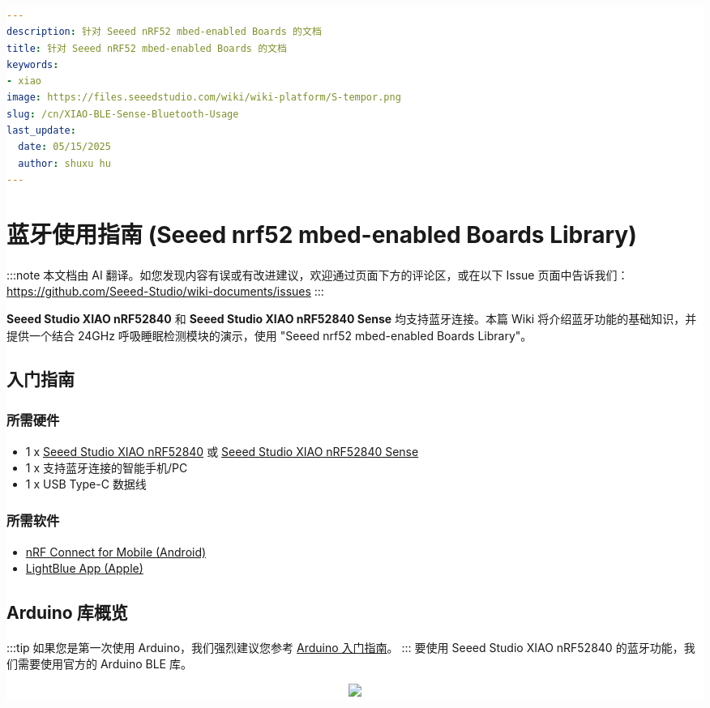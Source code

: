 ```yaml
---
description: 针对 Seeed nRF52 mbed-enabled Boards 的文档
title: 针对 Seeed nRF52 mbed-enabled Boards 的文档
keywords:
- xiao
image: https://files.seeedstudio.com/wiki/wiki-platform/S-tempor.png
slug: /cn/XIAO-BLE-Sense-Bluetooth-Usage
last_update:
  date: 05/15/2025
  author: shuxu hu
---
```


# 蓝牙使用指南 (Seeed nrf52 mbed-enabled Boards Library)

:::note
本文档由 AI 翻译。如您发现内容有误或有改进建议，欢迎通过页面下方的评论区，或在以下 Issue 页面中告诉我们：https://github.com/Seeed-Studio/wiki-documents/issues
:::

**Seeed Studio XIAO nRF52840** 和 **Seeed Studio XIAO nRF52840 Sense** 均支持蓝牙连接。本篇 Wiki 将介绍蓝牙功能的基础知识，并提供一个结合 24GHz 呼吸睡眠检测模块的演示，使用 "Seeed nrf52 mbed-enabled Boards Library"。

## 入门指南

### 所需硬件

- 1 x [Seeed Studio XIAO nRF52840](https://www.seeedstudio.com/Seeed-XIAO-BLE-nRF52840-p-5201.html) 或 [Seeed Studio XIAO nRF52840 Sense](https://www.seeedstudio.com/Seeed-XIAO-BLE-Sense-nRF52840-p-5253.html)
- 1 x 支持蓝牙连接的智能手机/PC
- 1 x USB Type-C 数据线

### 所需软件

- [nRF Connect for Mobile (Android)](https://play.google.com/store/apps/details?id=no.nordicsemi.android.mcp)
- [LightBlue App (Apple)](https://apps.apple.com/us/app/lightblue/id557428110)

## Arduino 库概览

:::tip
如果您是第一次使用 Arduino，我们强烈建议您参考 [Arduino 入门指南](https://wiki.seeedstudio.com/Getting_Started_with_Arduino/)。
:::
要使用 Seeed Studio XIAO nRF52840 的蓝牙功能，我们需要使用官方的 Arduino BLE 库。

<div>
  <p style={{}}><a href="https://github.com/arduino-libraries/ArduinoBLE" target="_blank" /></p><div align="center"><a href="https://github.com/arduino-libraries/ArduinoBLE" target="_blank"><img width={300} src="https://files.seeedstudio.com/wiki/seeed_logo/github.png" /></a></div><p />
</div>
